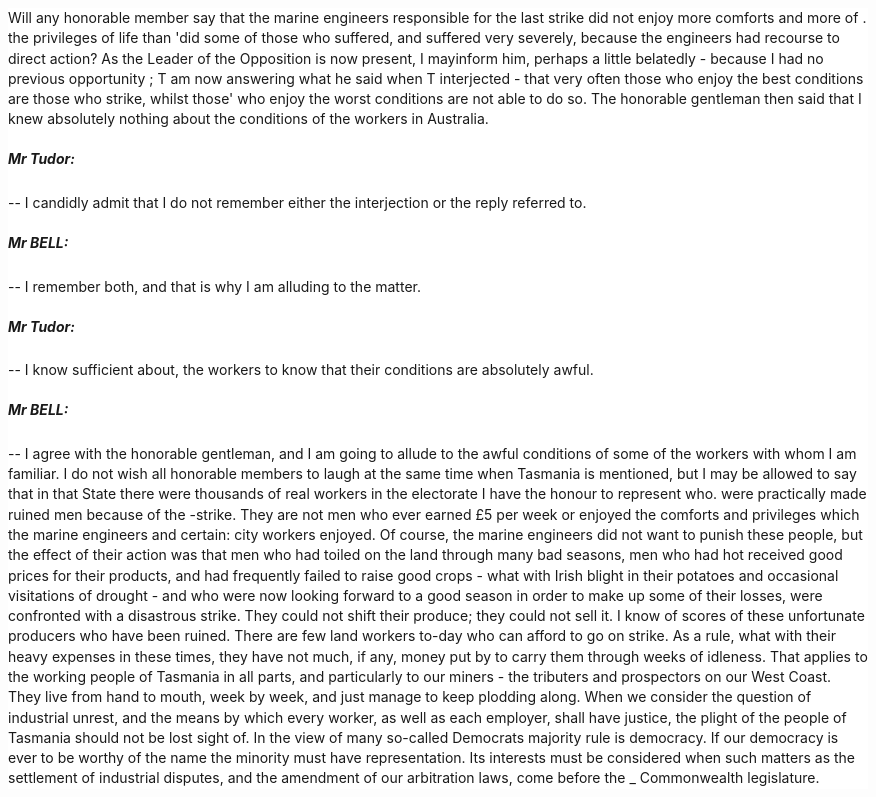 Will any honorable member say that the marine engineers responsible for the last strike did not enjoy more comforts and more of . the privileges of life than 'did some of those who suffered, and suffered very severely, because the engineers had recourse to direct action? As the Leader of the Opposition is now present, I mayinform him, perhaps a little belatedly - because I had no previous opportunity ; T am now answering what he said when T interjected - that very often those who enjoy the best conditions are those who strike, whilst those' who enjoy the worst conditions are not able to do so. The honorable gentleman then said that I knew absolutely nothing about the conditions of the workers in Australia. 

##### Mr Tudor:

-- I candidly admit that I do not remember either the interjection or the reply referred to. 

##### Mr BELL:

-- I remember both, and that is why I am alluding to the matter. 

##### Mr Tudor:

-- I know sufficient about, the workers to know that their conditions are absolutely awful. 

##### Mr BELL:

-- I agree with the honorable gentleman, and I am going to allude to the awful conditions of some of the workers with whom I am familiar. I do not wish all honorable members to laugh at the same time when Tasmania is mentioned, but I may be allowed to say that in that State there were thousands of real workers in the electorate I have the honour to represent who. were practically made ruined men because of the -strike. They are not men who ever earned £5 per week or enjoyed the comforts and privileges which the marine engineers and certain: city workers enjoyed. Of course, the marine engineers did not want to punish these people, but the effect of their action was that men who had toiled on the land through many bad seasons, men who had hot received good prices for their products, and had frequently failed to raise good crops - what with Irish blight in their potatoes and occasional visitations of drought - and who were now looking forward to a good season in order to make up some of their losses, were confronted with a disastrous strike. They could not shift their produce; they could not sell it. I know of scores of these unfortunate producers who have been ruined. There are few land workers to-day who can afford to go on strike. As a rule, what with their heavy expenses in these times, they have not much, if any, money put by to carry them through weeks of idleness. That applies to the working people of Tasmania in all parts, and particularly to our miners - the  tributers  and prospectors on our West Coast. They live from hand to mouth, week by week, and just manage to keep plodding along. When we consider the question of industrial unrest, and the means by which every worker, as well as each employer, shall have justice, the plight of the people of Tasmania should not be lost sight of. In the view of many so-called Democrats majority rule is democracy. If our democracy is ever to be worthy of the name the minority must have representation. Its interests must be considered when such matters as the settlement of industrial disputes, and the amendment of our arbitration laws, come before the _ Commonwealth legislature. 
